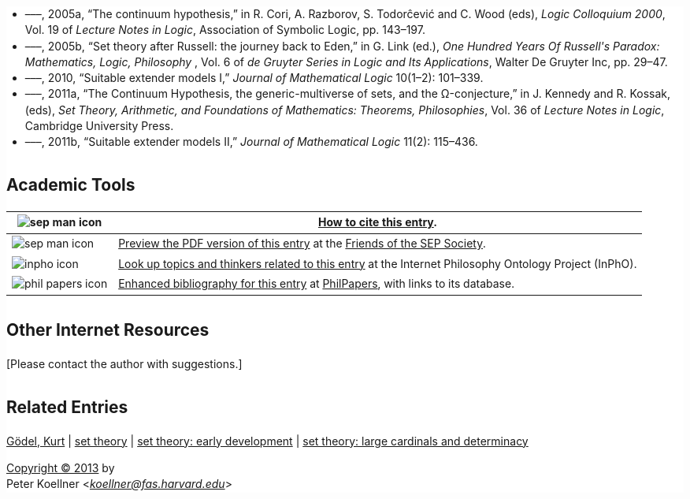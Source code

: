 * –––, 2005a, “The continuum hypothesis,” in R. Cori, A. Razborov, S. Todorĉević and C. Wood (eds), *Logic Colloquium 2000*, Vol. 19 of *Lecture Notes in Logic*, Association of Symbolic Logic, pp. 143–197.
* –––, 2005b, “Set theory after Russell: the journey back to Eden,” in G. Link (ed.), *One Hundred Years Of Russell's Paradox: Mathematics, Logic, Philosophy* , Vol. 6 of *de Gruyter Series in Logic and Its Applications*, Walter De Gruyter Inc, pp. 29–47.
* –––, 2010, “Suitable extender models I,” *Journal of Mathematical Logic* 10(1–2): 101–339.
* –––, 2011a, “The Continuum Hypothesis, the generic-multiverse of sets, and the Ω-conjecture,” in J. Kennedy and R. Kossak, (eds), *Set Theory, Arithmetic, and Foundations of Mathematics: Theorems, Philosophies*, Vol. 36 of *Lecture Notes in Logic*, Cambridge University Press.
* –––, 2011b, “Suitable extender models II,” *Journal of Mathematical Logic* 11(2): 115–436.

## Academic Tools

| ![sep man icon](https://plato.stanford.edu/symbols/sepman-icon.jpg) | [How to cite this entry](https://plato.stanford.edu/cgi-bin/encyclopedia/archinfo.cgi?entry=continuum-hypothesis).                                                                      |
| ------------------------------------------------------------------- | --------------------------------------------------------------------------------------------------------------------------------------------------------------------------------------- |
| ![sep man icon](https://plato.stanford.edu/symbols/sepman-icon.jpg) | [Preview the PDF version of this entry](https://leibniz.stanford.edu/friends/preview/continuum-hypothesis/) at the [Friends of the SEP Society](https://leibniz.stanford.edu/friends/). |
| ![inpho icon](https://plato.stanford.edu/symbols/inpho.png)         | [Look up topics and thinkers related to this entry](https://www.inphoproject.org/entity?sep=continuum-hypothesis\&redirect=True) at the Internet Philosophy Ontology Project (InPhO).   |
| ![phil papers icon](https://plato.stanford.edu/symbols/pp.gif)      | [Enhanced bibliography for this entry](http://philpapers.org/sep/continuum-hypothesis/) at [PhilPapers](http://philpapers.org/), with links to its database.                            |

## Other Internet Resources

\[Please contact the author with suggestions.]

## Related Entries

[Gödel, Kurt](https://plato.stanford.edu/entries/goedel/) | [set theory](https://plato.stanford.edu/entries/set-theory/) | [set theory: early development](https://plato.stanford.edu/entries/settheory-early/) | [set theory: large cardinals and determinacy](https://plato.stanford.edu/entries/large-cardinals-determinacy/)

[Copyright © 2013](https://plato.stanford.edu/info.html#c) by\
Peter Koellner <[*koellner@fas.harvard.edu*](mailto:koellner%40fas%2eharvard%2eedu)>


